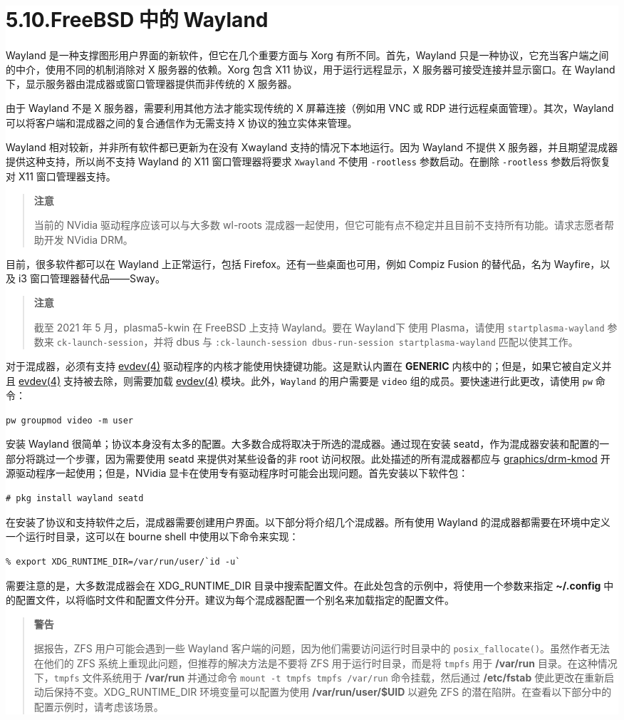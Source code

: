 # 5.10.FreeBSD 中的 Wayland

Wayland 是一种支撑图形用户界面的新软件，但它在几个重要方面与 Xorg 有所不同。首先，Wayland 只是一种协议，它充当客户端之间的中介，使用不同的机制消除对 X 服务器的依赖。Xorg 包含 X11 协议，用于运行远程显示，X 服务器可接受连接并显示窗口。在 Wayland 下，显示服务器由混成器或窗口管理器提供而非传统的 X 服务器。

由于 Wayland 不是 X 服务器，需要利用其他方法才能实现传统的 X 屏幕连接（例如用 VNC 或 RDP 进行远程桌面管理）。其次，Wayland 可以将客户端和混成器之间的复合通信作为无需支持 X 协议的独立实体来管理。

Wayland 相对较新，并非所有软件都已更新为在没有 Xwayland 支持的情况下本地运行。因为 Wayland 不提供 X 服务器，并且期望混成器提供这种支持，所以尚不支持 Wayland 的 X11 窗口管理器将要求 `Xwayland` 不使用 `-rootless` 参数启动。在删除 `-rootless` 参数后将恢复对 X11 窗口管理器支持。

>**注意**
>
>当前的 NVidia 驱动程序应该可以与大多数 wl-roots 混成器一起使用，但它可能有点不稳定并且目前不支持所有功能。请求志愿者帮助开发 NVidia DRM。

目前，很多软件都可以在 Wayland 上正常运行，包括 Firefox。还有一些桌面也可用，例如 Compiz Fusion 的替代品，名为 Wayfire，以及 i3 窗口管理器替代品——Sway。

>**注意**
>
>截至 2021 年 5 月，plasma5-kwin 在 FreeBSD 上支持 Wayland。要在 Wayland下 使用 Plasma，请使用 `startplasma-wayland` 参数来 `ck-launch-session`，并将 dbus 与 `:ck-launch-session dbus-run-session startplasma-wayland` 匹配以使其工作。

对于混成器，必须有支持 [evdev(4)](https://www.freebsd.org/cgi/man.cgi?query=evdev&sektion=4&format=html) 驱动程序的内核才能使用快捷键功能。这是默认内置在 **GENERIC** 内核中的；但是，如果它被自定义并且 [evdev(4)](https://www.freebsd.org/cgi/man.cgi?query=evdev&sektion=4&format=html) 支持被去除，则需要加载 [evdev(4)](https://www.freebsd.org/cgi/man.cgi?query=evdev&sektion=4&format=html) 模块。此外，`Wayland` 的用户需要是 `video` 组的成员。要快速进行此更改，请使用 `pw` 命令：

```
pw groupmod video -m user
```

安装 Wayland 很简单；协议本身没有太多的配置。大多数合成将取决于所选的混成器。通过现在安装 seatd，作为混成器安装和配置的一部分将跳过一个步骤，因为需要使用 seatd 来提供对某些设备的非 root 访问权限。此处描述的所有混成器都应与 [graphics/drm-kmod](https://cgit.freebsd.org/ports/tree/graphics/drm-kmod/pkg-descr) 开源驱动程序一起使用；但是，NVidia 显卡在使用专有驱动程序时可能会出现问题。首先安装以下软件包：

```
# pkg install wayland seatd
```

在安装了协议和支持软件之后，混成器需要创建用户界面。以下部分将介绍几个混成器。所有使用 Wayland 的混成器都需要在环境中定义一个运行时目录，这可以在 bourne shell 中使用以下命令来实现：

```
% export XDG_RUNTIME_DIR=/var/run/user/`id -u`
```

需要注意的是，大多数混成器会在 XDG_RUNTIME_DIR 目录中搜索配置文件。在此处包含的示例中，将使用一个参数来指定 **~/.config** 中的配置文件，以将临时文件和配置文件分开。建议为每个混成器配置一个别名来加载指定的配置文件。

>**警告**
>
>据报告，ZFS 用户可能会遇到一些 Wayland 客户端的问题，因为他们需要访问运行时目录中的 `posix_fallocate()`。虽然作者无法在他们的 ZFS 系统上重现此问题，但推荐的解决方法是不要将 ZFS 用于运行时目录，而是将 `tmpfs` 用于 **/var/run** 目录。在这种情况下，`tmpfs` 文件系统用于 **/var/run** 并通过命令 `mount -t tmpfs tmpfs /var/run` 命令挂载，然后通过 **/etc/fstab** 使此更改在重新启动后保持不变。XDG_RUNTIME_DIR 环境变量可以配置为使用 **/var/run/user/$UID** 以避免 ZFS 的潜在陷阱。在查看以下部分中的配置示例时，请考虑该场景。
